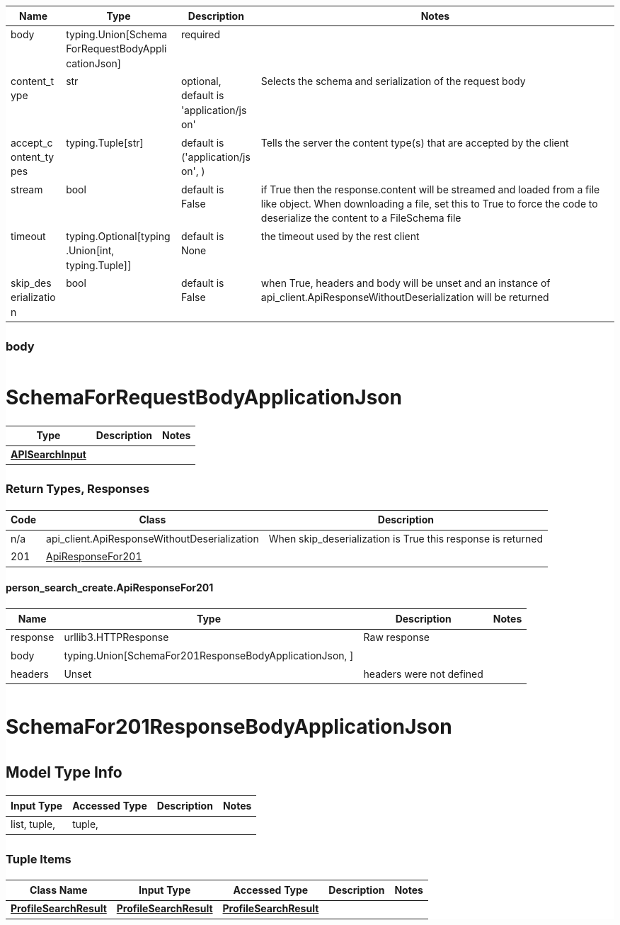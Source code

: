 Name | Type | Description  | Notes
------------- | ------------- | ------------- | -------------
body | typing.Union[SchemaForRequestBodyApplicationJson] | required |
content_type | str | optional, default is 'application/json' | Selects the schema and serialization of the request body
accept_content_types | typing.Tuple[str] | default is ('application/json', ) | Tells the server the content type(s) that are accepted by the client
stream | bool | default is False | if True then the response.content will be streamed and loaded from a file like object. When downloading a file, set this to True to force the code to deserialize the content to a FileSchema file
timeout | typing.Optional[typing.Union[int, typing.Tuple]] | default is None | the timeout used by the rest client
skip_deserialization | bool | default is False | when True, headers and body will be unset and an instance of api_client.ApiResponseWithoutDeserialization will be returned

### body

# SchemaForRequestBodyApplicationJson
Type | Description  | Notes
------------- | ------------- | -------------
[**APISearchInput**](../../models/APISearchInput.md) |  | 


### Return Types, Responses

Code | Class | Description
------------- | ------------- | -------------
n/a | api_client.ApiResponseWithoutDeserialization | When skip_deserialization is True this response is returned
201 | [ApiResponseFor201](#person_search_create.ApiResponseFor201) | 

#### person_search_create.ApiResponseFor201
Name | Type | Description  | Notes
------------- | ------------- | ------------- | -------------
response | urllib3.HTTPResponse | Raw response |
body | typing.Union[SchemaFor201ResponseBodyApplicationJson, ] |  |
headers | Unset | headers were not defined |

# SchemaFor201ResponseBodyApplicationJson

## Model Type Info
Input Type | Accessed Type | Description | Notes
------------ | ------------- | ------------- | -------------
list, tuple,  | tuple,  |  | 

### Tuple Items
Class Name | Input Type | Accessed Type | Description | Notes
------------- | ------------- | ------------- | ------------- | -------------
[**ProfileSearchResult**]({{complexTypePrefix}}ProfileSearchResult.md) | [**ProfileSearchResult**]({{complexTypePrefix}}ProfileSearchResult.md) | [**ProfileSearchResult**]({{complexTypePrefix}}ProfileSearchResult.md) |  | 
